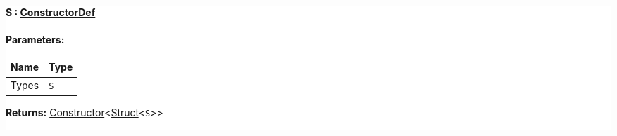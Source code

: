 #### S :  [ConstructorDef](../modules/_types_.md#constructordef)
**Parameters:**

| Name | Type |
| ------ | ------ |
| Types | `S` |

**Returns:** [Constructor](../modules/_types_.md#constructor)<[Struct](_codec_struct_.struct.md)<`S`>>

___

